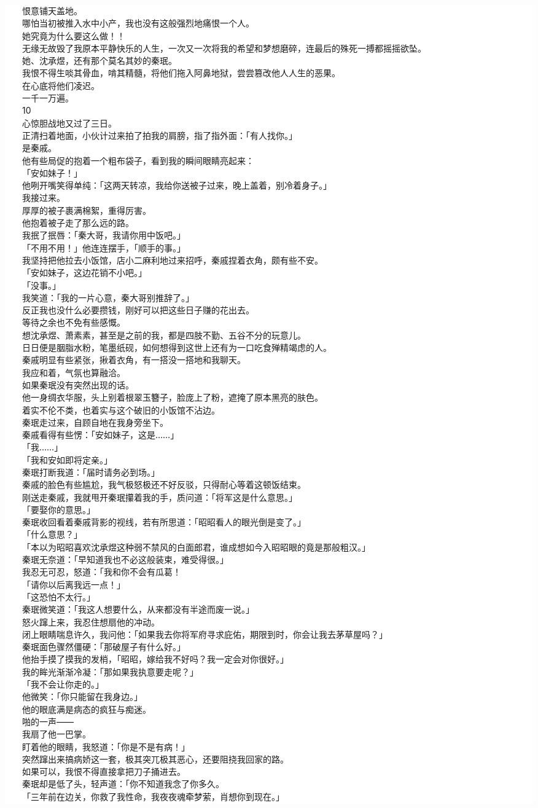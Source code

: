 &emsp;&emsp;恨意铺天盖地。  
&emsp;&emsp;哪怕当初被推入水中小产，我也没有这般强烈地痛恨一个人。  
&emsp;&emsp;她究竟为什么要这么做！！  
&emsp;&emsp;无缘无故毁了我原本平静快乐的人生，一次又一次将我的希望和梦想磨碎，连最后的殊死一搏都摇摇欲坠。  
&emsp;&emsp;她、沈承煜，还有那个莫名其妙的秦珉。  
&emsp;&emsp;我恨不得生啖其骨血，啃其精髓，将他们拖入阿鼻地狱，尝尝篡改他人人生的恶果。  
&emsp;&emsp;在心底将他们凌迟。  
&emsp;&emsp;一千一万遍。  
&emsp;&emsp;10  
&emsp;&emsp;心惊胆战地又过了三日。  
&emsp;&emsp;正清扫着地面，小伙计过来拍了拍我的肩膀，指了指外面：「有人找你。」  
&emsp;&emsp;是秦戚。  
&emsp;&emsp;他有些局促的抱着一个粗布袋子，看到我的瞬间眼睛亮起来：  
&emsp;&emsp;「安如妹子！」  
&emsp;&emsp;他咧开嘴笑得单纯：「这两天转凉，我给你送被子过来，晚上盖着，别冷着身子。」  
&emsp;&emsp;我接过来。  
&emsp;&emsp;厚厚的被子裹满棉絮，重得厉害。  
&emsp;&emsp;他抱着被子走了那么远的路。  
&emsp;&emsp;我抿了抿唇：「秦大哥，我请你用中饭吧。」  
&emsp;&emsp;「不用不用！」他连连摆手，「顺手的事。」  
&emsp;&emsp;我坚持把他拉去小饭馆，店小二麻利地过来招呼，秦戚捏着衣角，颇有些不安。  
&emsp;&emsp;「安如妹子，这边花销不小吧。」  
&emsp;&emsp;「没事。」  
&emsp;&emsp;我笑道：「我的一片心意，秦大哥别推辞了。」  
&emsp;&emsp;反正我也没什么必要攒钱，刚好可以把这些日子赚的花出去。  
&emsp;&emsp;等待之余也不免有些感慨。  
&emsp;&emsp;想沈承煜、萧素素，甚至是之前的我，都是四肢不勤、五谷不分的玩意儿。  
&emsp;&emsp;日日便是胭脂水粉，笔墨纸砚，如何想得到这世上还有为一口吃食殚精竭虑的人。  
&emsp;&emsp;秦戚明显有些紧张，揪着衣角，有一搭没一搭地和我聊天。  
&emsp;&emsp;我应和着，气氛也算融洽。  
&emsp;&emsp;如果秦珉没有突然出现的话。  
&emsp;&emsp;他一身绸衣华服，头上别着根翠玉簪子，脸庞上了粉，遮掩了原本黑亮的肤色。  
&emsp;&emsp;着实不伦不类，也着实与这个破旧的小饭馆不沾边。  
&emsp;&emsp;秦珉走过来，自顾自地在我身旁坐下。  
&emsp;&emsp;秦戚看得有些愣：「安如妹子，这是……」  
&emsp;&emsp;「我……」  
&emsp;&emsp;「我和安如即将定亲。」  
&emsp;&emsp;秦珉打断我道：「届时请务必到场。」  
&emsp;&emsp;秦戚的脸色有些尴尬，我气极怒极还不好反驳，只得耐心等着这顿饭结束。  
&emsp;&emsp;刚送走秦戚，我就甩开秦珉攥着我的手，质问道：「将军这是什么意思。」  
&emsp;&emsp;「要娶你的意思。」  
&emsp;&emsp;秦珉收回看着秦戚背影的视线，若有所思道：「昭昭看人的眼光倒是变了。」  
&emsp;&emsp;「什么意思？」  
&emsp;&emsp;「本以为昭昭喜欢沈承煜这种弱不禁风的白面郎君，谁成想如今入昭昭眼的竟是那般粗汉。」  
&emsp;&emsp;秦珉无奈道：「早知道我也不必这般装束，难受得很。」  
&emsp;&emsp;我忍无可忍，怒道：「我和你不会有瓜葛！  
&emsp;&emsp;「请你以后离我远一点！」  
&emsp;&emsp;「这恐怕不太行。」  
&emsp;&emsp;秦珉微笑道：「我这人想要什么，从来都没有半途而废一说。」  
&emsp;&emsp;怒火蹿上来，我忍住想扇他的冲动。  
&emsp;&emsp;闭上眼睛喘息许久，我问他：「如果我去你将军府寻求庇佑，期限到时，你会让我去茅草屋吗？」  
&emsp;&emsp;秦珉面色骤然僵硬：「那破屋子有什么好。」  
&emsp;&emsp;他抬手摸了摸我的发梢，「昭昭，嫁给我不好吗？我一定会对你很好。」  
&emsp;&emsp;我的眸光渐渐冷凝：「那如果我执意要走呢？」  
&emsp;&emsp;「我不会让你走的。」  
&emsp;&emsp;他微笑：「你只能留在我身边。」  
&emsp;&emsp;他的眼底满是病态的疯狂与痴迷。  
&emsp;&emsp;啪的一声——  
&emsp;&emsp;我扇了他一巴掌。  
&emsp;&emsp;盯着他的眼睛，我怒道：「你是不是有病！」  
&emsp;&emsp;突然蹿出来搞病娇这一套，极其突兀极其恶心，还要阻挠我回家的路。  
&emsp;&emsp;如果可以，我恨不得直接拿把刀子捅进去。  
&emsp;&emsp;秦珉却是低了头，轻声道：「你不知道我念了你多久。  
&emsp;&emsp;「三年前在边关，你救了我性命，我夜夜魂牵梦萦，肖想你到现在。」  